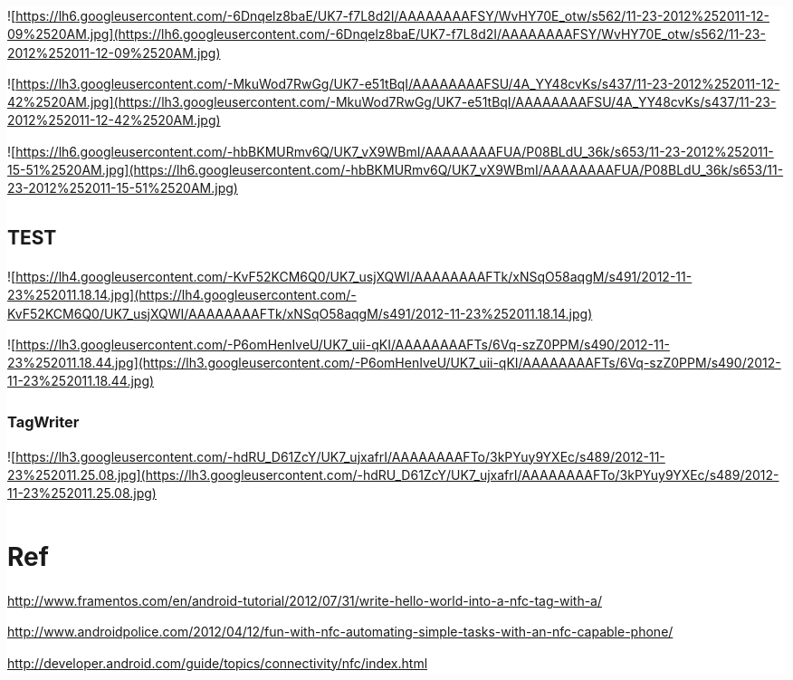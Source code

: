 ![https://lh6.googleusercontent.com/-6Dnqelz8baE/UK7-f7L8d2I/AAAAAAAAFSY/WvHY70E_otw/s562/11-23-2012%252011-12-09%2520AM.jpg](https://lh6.googleusercontent.com/-6Dnqelz8baE/UK7-f7L8d2I/AAAAAAAAFSY/WvHY70E_otw/s562/11-23-2012%252011-12-09%2520AM.jpg)

![https://lh3.googleusercontent.com/-MkuWod7RwGg/UK7-e51tBqI/AAAAAAAAFSU/4A_YY48cvKs/s437/11-23-2012%252011-12-42%2520AM.jpg](https://lh3.googleusercontent.com/-MkuWod7RwGg/UK7-e51tBqI/AAAAAAAAFSU/4A_YY48cvKs/s437/11-23-2012%252011-12-42%2520AM.jpg)

![https://lh6.googleusercontent.com/-hbBKMURmv6Q/UK7_vX9WBmI/AAAAAAAAFUA/P08BLdU_36k/s653/11-23-2012%252011-15-51%2520AM.jpg](https://lh6.googleusercontent.com/-hbBKMURmv6Q/UK7_vX9WBmI/AAAAAAAAFUA/P08BLdU_36k/s653/11-23-2012%252011-15-51%2520AM.jpg)

## TEST ##

![https://lh4.googleusercontent.com/-KvF52KCM6Q0/UK7_usjXQWI/AAAAAAAAFTk/xNSqO58aqgM/s491/2012-11-23%252011.18.14.jpg](https://lh4.googleusercontent.com/-KvF52KCM6Q0/UK7_usjXQWI/AAAAAAAAFTk/xNSqO58aqgM/s491/2012-11-23%252011.18.14.jpg)

![https://lh3.googleusercontent.com/-P6omHenIveU/UK7_uii-qKI/AAAAAAAAFTs/6Vq-szZ0PPM/s490/2012-11-23%252011.18.44.jpg](https://lh3.googleusercontent.com/-P6omHenIveU/UK7_uii-qKI/AAAAAAAAFTs/6Vq-szZ0PPM/s490/2012-11-23%252011.18.44.jpg)

### TagWriter ###

![https://lh3.googleusercontent.com/-hdRU_D61ZcY/UK7_ujxafrI/AAAAAAAAFTo/3kPYuy9YXEc/s489/2012-11-23%252011.25.08.jpg](https://lh3.googleusercontent.com/-hdRU_D61ZcY/UK7_ujxafrI/AAAAAAAAFTo/3kPYuy9YXEc/s489/2012-11-23%252011.25.08.jpg)

# Ref #

http://www.framentos.com/en/android-tutorial/2012/07/31/write-hello-world-into-a-nfc-tag-with-a/

http://www.androidpolice.com/2012/04/12/fun-with-nfc-automating-simple-tasks-with-an-nfc-capable-phone/

http://developer.android.com/guide/topics/connectivity/nfc/index.html